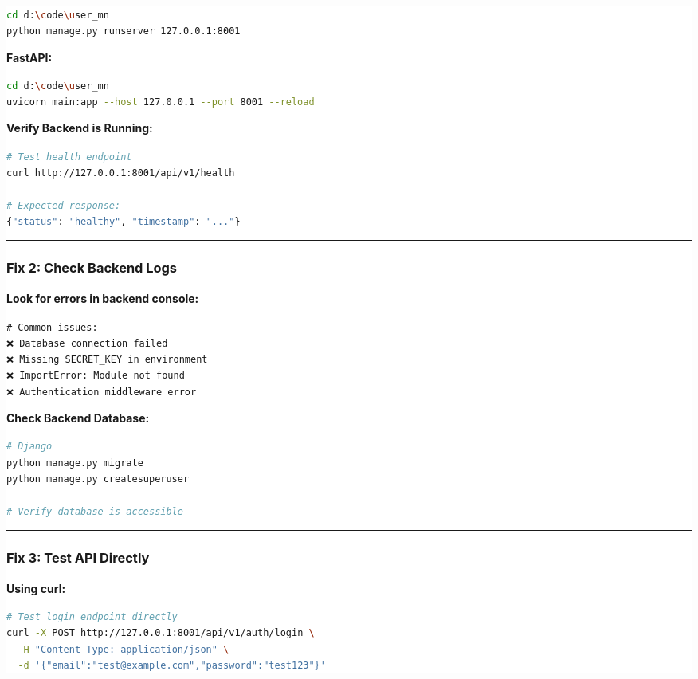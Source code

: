 ```bash
cd d:\code\user_mn
python manage.py runserver 127.0.0.1:8001
```

**FastAPI:**

```bash
cd d:\code\user_mn
uvicorn main:app --host 127.0.0.1 --port 8001 --reload
```

**Verify Backend is Running:**

```bash
# Test health endpoint
curl http://127.0.0.1:8001/api/v1/health

# Expected response:
{"status": "healthy", "timestamp": "..."}
```

---

### Fix 2: Check Backend Logs

**Look for errors in backend console:**

```
# Common issues:
❌ Database connection failed
❌ Missing SECRET_KEY in environment
❌ ImportError: Module not found
❌ Authentication middleware error
```

**Check Backend Database:**

```bash
# Django
python manage.py migrate
python manage.py createsuperuser

# Verify database is accessible
```

---

### Fix 3: Test API Directly

**Using curl:**

```bash
# Test login endpoint directly
curl -X POST http://127.0.0.1:8001/api/v1/auth/login \
  -H "Content-Type: application/json" \
  -d '{"email":"test@example.com","password":"test123"}'
```
